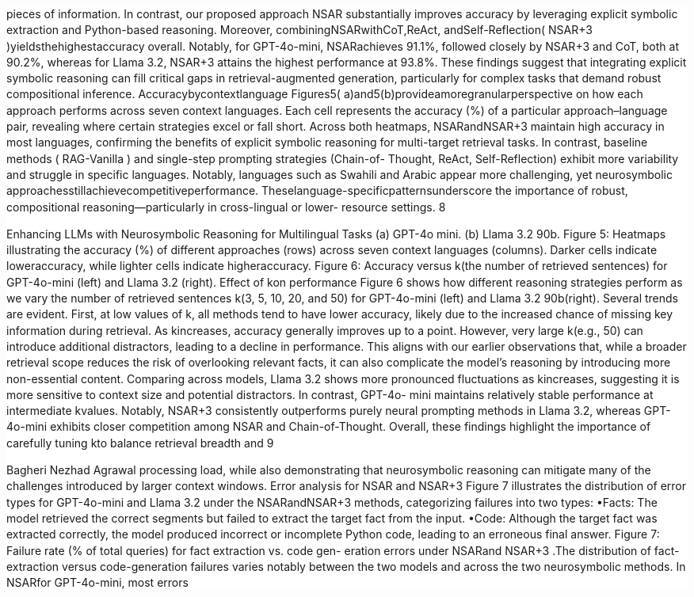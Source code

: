 pieces of information. In contrast, our proposed approach NSAR substantially improves
accuracy by leveraging explicit symbolic extraction and Python-based reasoning. Moreover,
combiningNSARwithCoT,ReAct, andSelf-Reflection( NSAR+3 )yieldsthehighestaccuracy
overall. Notably, for GPT-4o-mini, NSARachieves 91.1%, followed closely by NSAR+3 and
CoT, both at 90.2%, whereas for Llama 3.2, NSAR+3 attains the highest performance at
93.8%. These findings suggest that integrating explicit symbolic reasoning can fill critical
gaps in retrieval-augmented generation, particularly for complex tasks that demand robust
compositional inference.
Accuracybycontextlanguage Figures5( a)and5(b)provideamoregranularperspective
on how each approach performs across seven context languages. Each cell represents the
accuracy (%) of a particular approach–language pair, revealing where certain strategies excel
or fall short.
Across both heatmaps, NSARandNSAR+3 maintain high accuracy in most languages,
confirming the benefits of explicit symbolic reasoning for multi-target retrieval tasks. In
contrast, baseline methods ( RAG-Vanilla ) and single-step prompting strategies (Chain-of-
Thought, ReAct, Self-Reflection) exhibit more variability and struggle in specific languages.
Notably, languages such as Swahili and Arabic appear more challenging, yet neurosymbolic
approachesstillachievecompetitiveperformance. Theselanguage-specificpatternsunderscore
the importance of robust, compositional reasoning—particularly in cross-lingual or lower-
resource settings.
8

Enhancing LLMs with Neurosymbolic Reasoning for Multilingual Tasks
(a) GPT-4o mini.
 (b) Llama 3.2 90b.
Figure 5: Heatmaps illustrating the accuracy (%) of different approaches (rows) across seven
context languages (columns). Darker cells indicate loweraccuracy, while lighter
cells indicate higheraccuracy.
Figure 6: Accuracy versus k(the number of retrieved sentences) for GPT-4o-mini (left) and
Llama 3.2 (right).
Effect of kon performance Figure 6 shows how different reasoning strategies perform
as we vary the number of retrieved sentences k(3, 5, 10, 20, and 50) for GPT-4o-mini (left)
and Llama 3.2 90b(right). Several trends are evident. First, at low values of k, all methods
tend to have lower accuracy, likely due to the increased chance of missing key information
during retrieval. As kincreases, accuracy generally improves up to a point. However, very
large k(e.g., 50) can introduce additional distractors, leading to a decline in performance.
This aligns with our earlier observations that, while a broader retrieval scope reduces the risk
of overlooking relevant facts, it can also complicate the model’s reasoning by introducing
more non-essential content.
Comparing across models, Llama 3.2 shows more pronounced fluctuations as kincreases,
suggesting it is more sensitive to context size and potential distractors. In contrast, GPT-4o-
mini maintains relatively stable performance at intermediate kvalues. Notably, NSAR+3
consistently outperforms purely neural prompting methods in Llama 3.2, whereas GPT-
4o-mini exhibits closer competition among NSAR and Chain-of-Thought. Overall, these
findings highlight the importance of carefully tuning kto balance retrieval breadth and
9

Bagheri Nezhad Agrawal
processing load, while also demonstrating that neurosymbolic reasoning can mitigate many
of the challenges introduced by larger context windows.
Error analysis for NSAR and NSAR+3 Figure 7 illustrates the distribution of error
types for GPT-4o-mini and Llama 3.2 under the NSARandNSAR+3 methods, categorizing
failures into two types:
•Facts: The model retrieved the correct segments but failed to extract the target fact
from the input.
•Code: Although the target fact was extracted correctly, the model produced incorrect
or incomplete Python code, leading to an erroneous final answer.
Figure 7: Failure rate (% of total queries)
for fact extraction vs. code gen-
eration errors under NSARand
NSAR+3 .The distribution of fact-extraction versus
code-generation failures varies notably between
the two models and across the two neurosymbolic
methods. In NSARfor GPT-4o-mini, most errors